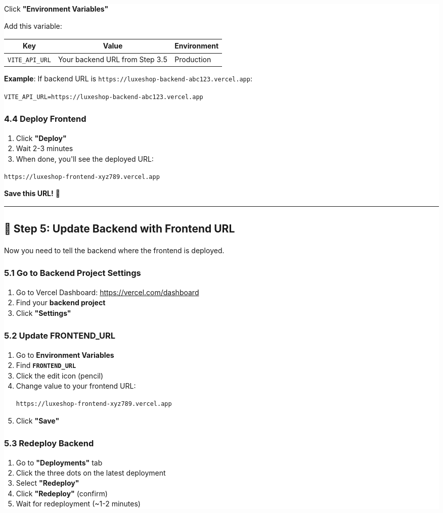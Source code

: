 Click **"Environment Variables"**

Add this variable:

| Key            | Value                          | Environment |
| -------------- | ------------------------------ | ----------- |
| `VITE_API_URL` | Your backend URL from Step 3.5 | Production  |

**Example**: If backend URL is `https://luxeshop-backend-abc123.vercel.app`:

```
VITE_API_URL=https://luxeshop-backend-abc123.vercel.app
```

### 4.4 Deploy Frontend

1. Click **"Deploy"**
2. Wait 2-3 minutes
3. When done, you'll see the deployed URL:

```
https://luxeshop-frontend-xyz789.vercel.app
```

**Save this URL!** 📝

---

## 🔄 Step 5: Update Backend with Frontend URL

Now you need to tell the backend where the frontend is deployed.

### 5.1 Go to Backend Project Settings

1. Go to Vercel Dashboard: https://vercel.com/dashboard
2. Find your **backend project**
3. Click **"Settings"**

### 5.2 Update FRONTEND_URL

1. Go to **Environment Variables**
2. Find **`FRONTEND_URL`**
3. Click the edit icon (pencil)
4. Change value to your frontend URL:
   ```
   https://luxeshop-frontend-xyz789.vercel.app
   ```
5. Click **"Save"**

### 5.3 Redeploy Backend

1. Go to **"Deployments"** tab
2. Click the three dots on the latest deployment
3. Select **"Redeploy"**
4. Click **"Redeploy"** (confirm)
5. Wait for redeployment (~1-2 minutes)
